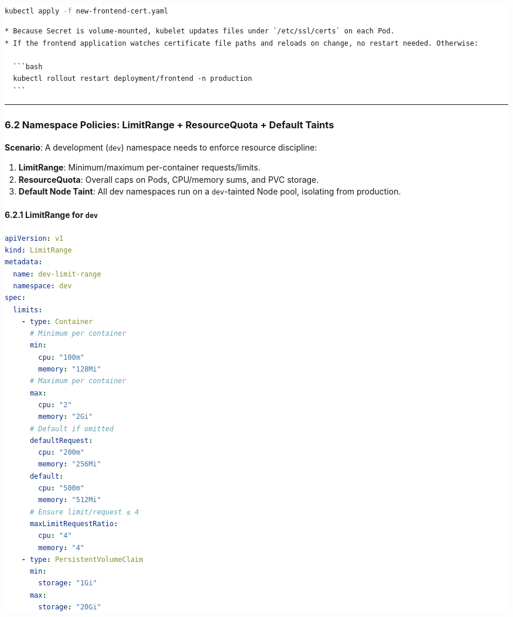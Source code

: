    ```bash
   kubectl apply -f new-frontend-cert.yaml
   ```

    * Because Secret is volume‐mounted, kubelet updates files under `/etc/ssl/certs` on each Pod.
    * If the frontend application watches certificate file paths and reloads on change, no restart needed. Otherwise:

      ```bash
      kubectl rollout restart deployment/frontend -n production
      ```

---

### 6.2 Namespace Policies: LimitRange + ResourceQuota + Default Taints

**Scenario**: A development (`dev`) namespace needs to enforce resource discipline:

1. **LimitRange**: Minimum/maximum per-container requests/limits.
2. **ResourceQuota**: Overall caps on Pods, CPU/memory sums, and PVC storage.
3. **Default Node Taint**: All dev namespaces run on a `dev`-tainted Node pool, isolating from production.

#### 6.2.1 LimitRange for `dev`

```yaml
apiVersion: v1
kind: LimitRange
metadata:
  name: dev-limit-range
  namespace: dev
spec:
  limits:
    - type: Container
      # Minimum per container
      min:
        cpu: "100m"
        memory: "128Mi"
      # Maximum per container
      max:
        cpu: "2"
        memory: "2Gi"
      # Default if omitted
      defaultRequest:
        cpu: "200m"
        memory: "256Mi"
      default:
        cpu: "500m"
        memory: "512Mi"
      # Ensure limit/request ≤ 4
      maxLimitRequestRatio:
        cpu: "4"
        memory: "4"
    - type: PersistentVolumeClaim
      min:
        storage: "1Gi"
      max:
        storage: "20Gi"
```
